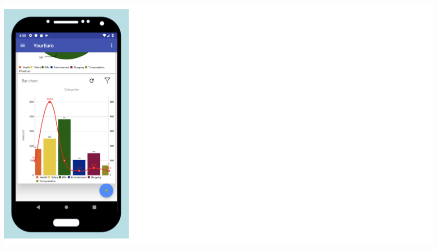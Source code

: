 <img src="https://github.com/DBSE-teaching/isee2019-ARTexceptionals/blob/master/docs/images/6final4.png?raw=true" width="250" height="480">
	<div class="imageClass">